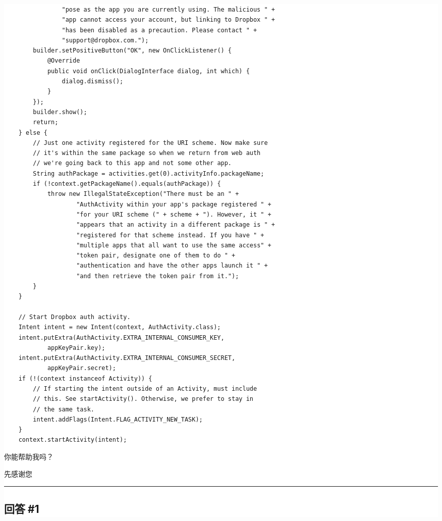```
                "pose as the app you are currently using. The malicious " +
                "app cannot access your account, but linking to Dropbox " +
                "has been disabled as a precaution. Please contact " +
                "support@dropbox.com.");
        builder.setPositiveButton("OK", new OnClickListener() {
            @Override
            public void onClick(DialogInterface dialog, int which) {
                dialog.dismiss();
            }
        });
        builder.show();
        return;
    } else {
        // Just one activity registered for the URI scheme. Now make sure
        // it's within the same package so when we return from web auth
        // we're going back to this app and not some other app.
        String authPackage = activities.get(0).activityInfo.packageName;
        if (!context.getPackageName().equals(authPackage)) {
            throw new IllegalStateException("There must be an " +
                    "AuthActivity within your app's package registered " +
                    "for your URI scheme (" + scheme + "). However, it " +
                    "appears that an activity in a different package is " +
                    "registered for that scheme instead. If you have " +
                    "multiple apps that all want to use the same access" +
                    "token pair, designate one of them to do " +
                    "authentication and have the other apps launch it " +
                    "and then retrieve the token pair from it.");
        }
    }

    // Start Dropbox auth activity.
    Intent intent = new Intent(context, AuthActivity.class);
    intent.putExtra(AuthActivity.EXTRA_INTERNAL_CONSUMER_KEY,
            appKeyPair.key);
    intent.putExtra(AuthActivity.EXTRA_INTERNAL_CONSUMER_SECRET,
            appKeyPair.secret);
    if (!(context instanceof Activity)) {
        // If starting the intent outside of an Activity, must include
        // this. See startActivity(). Otherwise, we prefer to stay in
        // the same task.
        intent.addFlags(Intent.FLAG_ACTIVITY_NEW_TASK);
    }
    context.startActivity(intent); 
```

你能帮助我吗？

先感谢您

* * *

## 回答 #1
